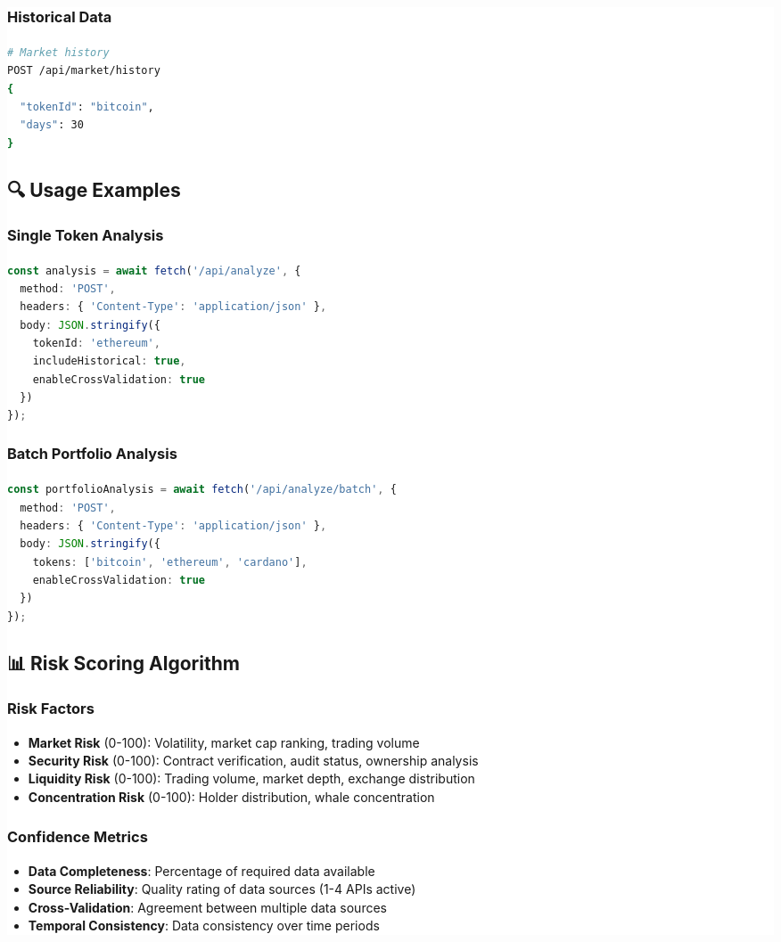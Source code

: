 ### **Historical Data**
```bash
# Market history
POST /api/market/history
{
  "tokenId": "bitcoin",
  "days": 30
}
```

## 🔍 Usage Examples

### **Single Token Analysis**
```typescript
const analysis = await fetch('/api/analyze', {
  method: 'POST',
  headers: { 'Content-Type': 'application/json' },
  body: JSON.stringify({
    tokenId: 'ethereum',
    includeHistorical: true,
    enableCrossValidation: true
  })
});
```

### **Batch Portfolio Analysis**
```typescript
const portfolioAnalysis = await fetch('/api/analyze/batch', {
  method: 'POST',
  headers: { 'Content-Type': 'application/json' },
  body: JSON.stringify({
    tokens: ['bitcoin', 'ethereum', 'cardano'],
    enableCrossValidation: true
  })
});
```

## 📊 Risk Scoring Algorithm

### **Risk Factors**
- **Market Risk** (0-100): Volatility, market cap ranking, trading volume
- **Security Risk** (0-100): Contract verification, audit status, ownership analysis
- **Liquidity Risk** (0-100): Trading volume, market depth, exchange distribution
- **Concentration Risk** (0-100): Holder distribution, whale concentration

### **Confidence Metrics**
- **Data Completeness**: Percentage of required data available
- **Source Reliability**: Quality rating of data sources (1-4 APIs active)
- **Cross-Validation**: Agreement between multiple data sources
- **Temporal Consistency**: Data consistency over time periods
